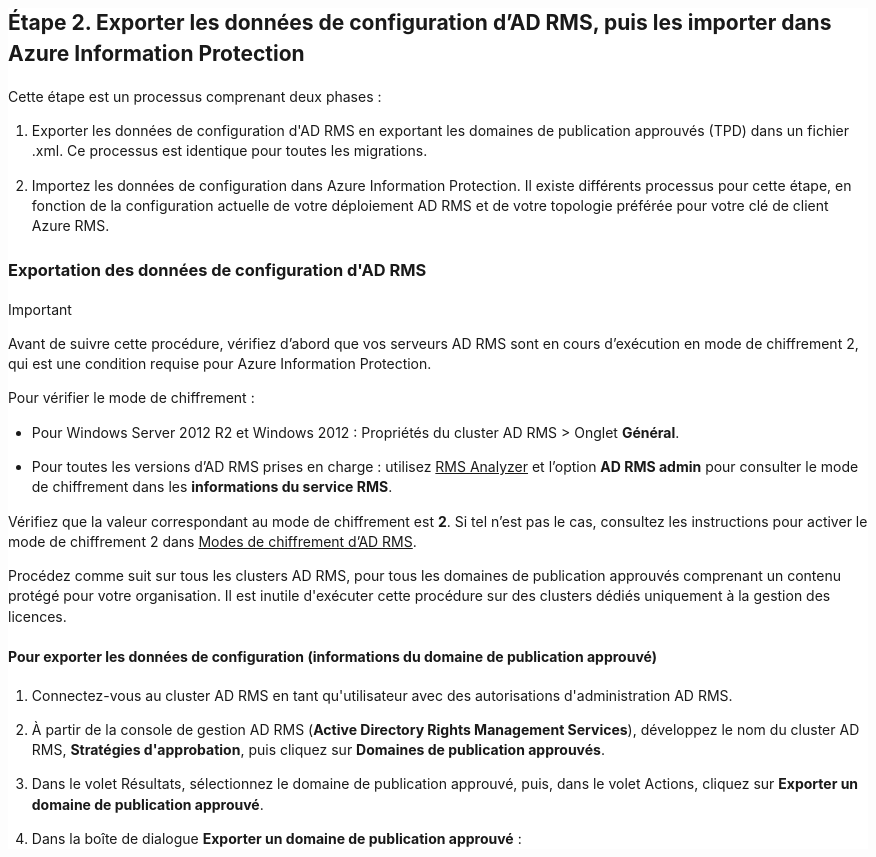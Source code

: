 ## <a name="step-2-export-configuration-data-from-ad-rms-and-import-it-to-azure-information-protection"></a>Étape 2. Exporter les données de configuration d’AD RMS, puis les importer dans Azure Information Protection
Cette étape est un processus comprenant deux phases :

1.  Exporter les données de configuration d'AD RMS en exportant les domaines de publication approuvés (TPD) dans un fichier .xml. Ce processus est identique pour toutes les migrations.

2.  Importez les données de configuration dans Azure Information Protection. Il existe différents processus pour cette étape, en fonction de la configuration actuelle de votre déploiement AD RMS et de votre topologie préférée pour votre clé de client Azure RMS.

### <a name="export-the-configuration-data-from-ad-rms"></a>Exportation des données de configuration d'AD RMS

> [!IMPORTANT]
> Avant de suivre cette procédure, vérifiez d’abord que vos serveurs AD RMS sont en cours d’exécution en mode de chiffrement 2, qui est une condition requise pour Azure Information Protection.
> 
> Pour vérifier le mode de chiffrement :
> 
> - Pour Windows Server 2012 R2 et Windows 2012 : Propriétés du cluster AD RMS > Onglet **Général**. 
> 
> - Pour toutes les versions d’AD RMS prises en charge : utilisez [RMS Analyzer](https://www.microsoft.com/en-us/download/details.aspx?id=46437) et l’option **AD RMS admin** pour consulter le mode de chiffrement dans les **informations du service RMS**.
> 
> Vérifiez que la valeur correspondant au mode de chiffrement est **2**. Si tel n’est pas le cas, consultez les instructions pour activer le mode de chiffrement 2 dans [Modes de chiffrement d’AD RMS](https://technet.microsoft.com/library/hh867439(v=ws.10).aspx).


Procédez comme suit sur tous les clusters AD RMS, pour tous les domaines de publication approuvés comprenant un contenu protégé pour votre organisation. Il est inutile d'exécuter cette procédure sur des clusters dédiés uniquement à la gestion des licences.

#### <a name="to-export-the-configuration-data-trusted-publishing-domain-information"></a>Pour exporter les données de configuration (informations du domaine de publication approuvé)

1.  Connectez-vous au cluster AD RMS en tant qu'utilisateur avec des autorisations d'administration AD RMS.

2.  À partir de la console de gestion AD RMS (**Active Directory Rights Management Services**), développez le nom du cluster AD RMS, **Stratégies d'approbation**, puis cliquez sur **Domaines de publication approuvés**.

3.  Dans le volet Résultats, sélectionnez le domaine de publication approuvé, puis, dans le volet Actions, cliquez sur **Exporter un domaine de publication approuvé**.

4.  Dans la boîte de dialogue **Exporter un domaine de publication approuvé** :
